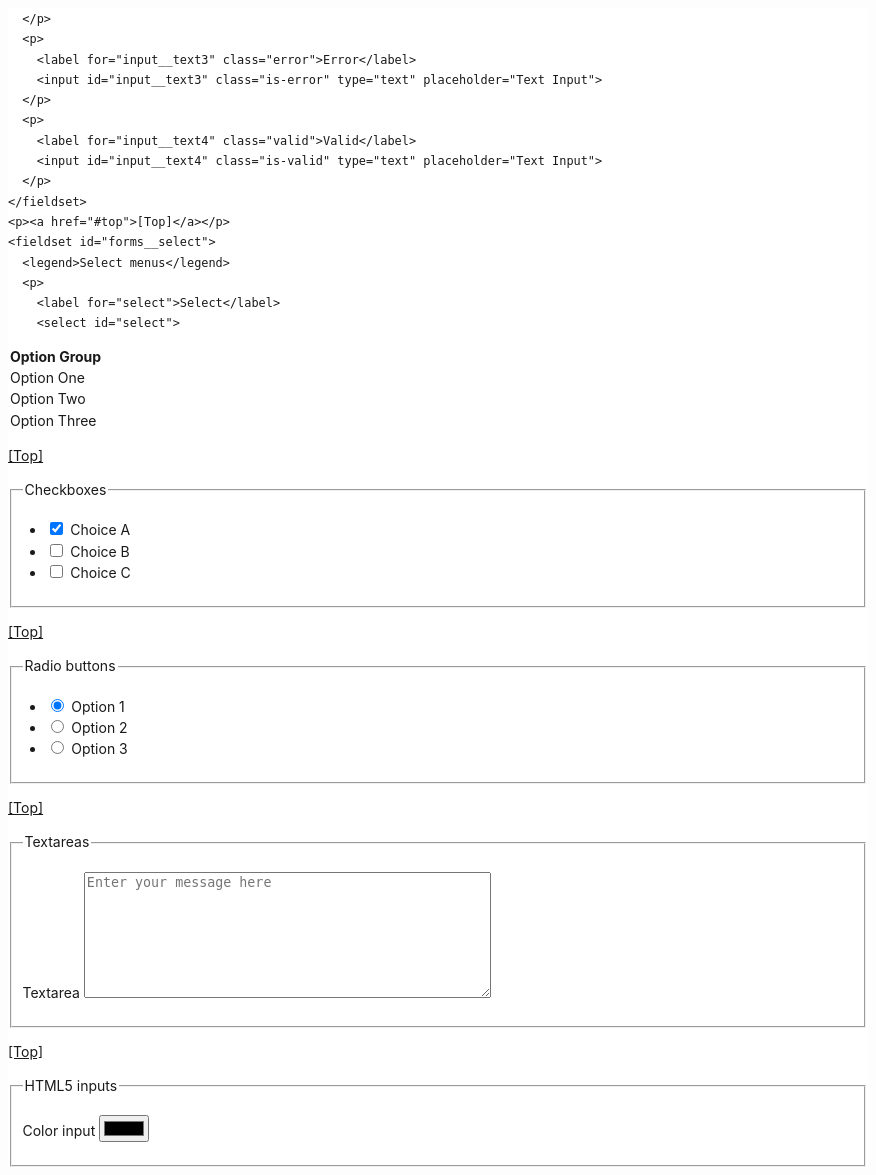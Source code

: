       </p>
      <p>
        <label for="input__text3" class="error">Error</label>
        <input id="input__text3" class="is-error" type="text" placeholder="Text Input">
      </p>
      <p>
        <label for="input__text4" class="valid">Valid</label>
        <input id="input__text4" class="is-valid" type="text" placeholder="Text Input">
      </p>
    </fieldset>
    <p><a href="#top">[Top]</a></p>
    <fieldset id="forms__select">
      <legend>Select menus</legend>
      <p>
        <label for="select">Select</label>
        <select id="select">
<optgroup label="Option Group">
<option>Option One</option>
<option>Option Two</option>
<option>Option Three</option>
</optgroup>
</select>
      </p>
    </fieldset>
    <p><a href="#top">[Top]</a></p>
    <fieldset id="forms__checkbox">
      <legend>Checkboxes</legend>
      <ul class="list list--bare">
        <li><label for="checkbox1"><input id="checkbox1" name="checkbox" type="checkbox" checked="checked"> Choice A</label></li>
        <li><label for="checkbox2"><input id="checkbox2" name="checkbox" type="checkbox"> Choice B</label></li>
        <li><label for="checkbox3"><input id="checkbox3" name="checkbox" type="checkbox"> Choice C</label></li>
      </ul>
    </fieldset>
    <p><a href="#top">[Top]</a></p>
    <fieldset id="forms__radio">
      <legend>Radio buttons</legend>
      <ul class="list list--bare">
        <li><label for="radio1"><input id="radio1" name="radio" type="radio" class="radio" checked="checked"> Option 1</label></li>
        <li><label for="radio2"><input id="radio2" name="radio" type="radio" class="radio"> Option 2</label></li>
        <li><label for="radio3"><input id="radio3" name="radio" type="radio" class="radio"> Option 3</label></li>
      </ul>
    </fieldset>
    <p><a href="#top">[Top]</a></p>
    <fieldset id="forms__textareas">
      <legend>Textareas</legend>
      <p>
        <label for="textarea">Textarea</label>
        <textarea id="textarea" rows="8" cols="48" placeholder="Enter your message here"></textarea>
      </p>
    </fieldset>
    <p><a href="#top">[Top]</a></p>
    <fieldset id="forms__html5">
      <legend>HTML5 inputs</legend>
      <p>
        <label for="ic">Color input</label>
        <input type="color" id="ic" value="#000000">
      </p>
      <p>